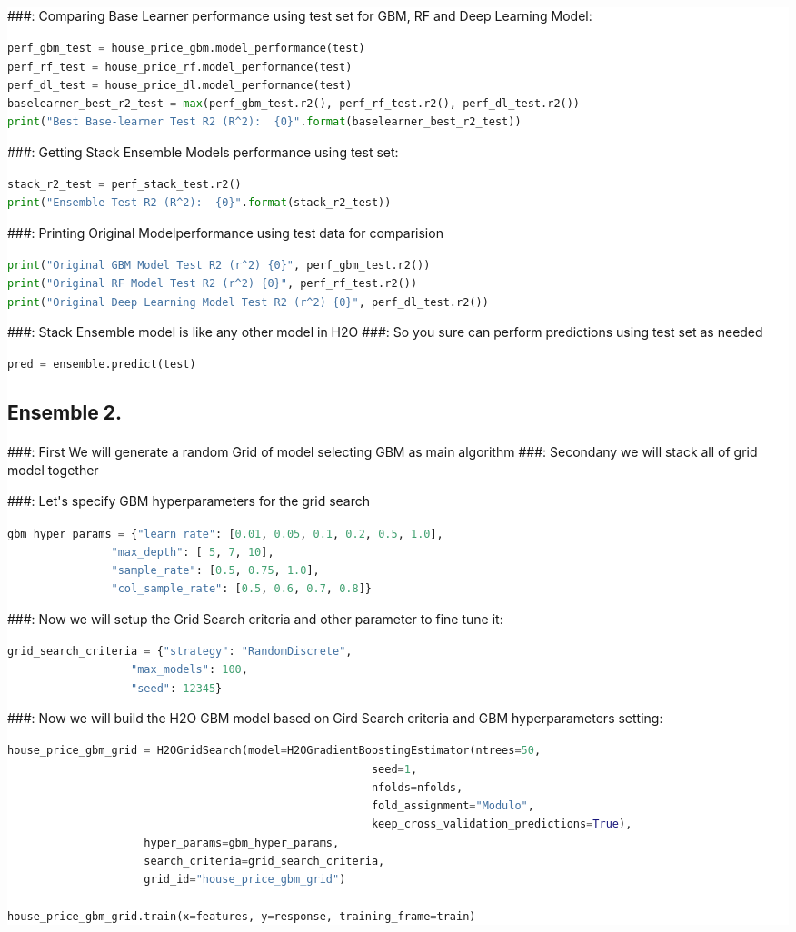 
###: Comparing Base Learner performance using test set for GBM, RF and Deep Learning Model:
```python
perf_gbm_test = house_price_gbm.model_performance(test)
perf_rf_test = house_price_rf.model_performance(test)
perf_dl_test = house_price_dl.model_performance(test)
baselearner_best_r2_test = max(perf_gbm_test.r2(), perf_rf_test.r2(), perf_dl_test.r2())
print("Best Base-learner Test R2 (R^2):  {0}".format(baselearner_best_r2_test))
```

###: Getting Stack Ensemble Models performance using test set:
```python
stack_r2_test = perf_stack_test.r2()
print("Ensemble Test R2 (R^2):  {0}".format(stack_r2_test))
```

###: Printing Original Modelperformance using test data for comparision
```python
print("Original GBM Model Test R2 (r^2) {0}", perf_gbm_test.r2())
print("Original RF Model Test R2 (r^2) {0}", perf_rf_test.r2())
print("Original Deep Learning Model Test R2 (r^2) {0}", perf_dl_test.r2())
```

###: Stack Ensemble model is like any other model in H2O 
###: So you sure can perform predictions using test set as needed
```python
pred = ensemble.predict(test)
```


##  Ensemble 2. ##
###: First We will generate a random Grid of model selecting GBM as main algorithm
###: Secondany we will stack all of grid model together


###: Let's specify GBM hyperparameters for the grid search
```python
gbm_hyper_params = {"learn_rate": [0.01, 0.05, 0.1, 0.2, 0.5, 1.0],
                "max_depth": [ 5, 7, 10],
                "sample_rate": [0.5, 0.75, 1.0],
                "col_sample_rate": [0.5, 0.6, 0.7, 0.8]}
```

###: Now we will setup the Grid Search criteria and other parameter to fine tune it:
```python
grid_search_criteria = {"strategy": "RandomDiscrete", 
                   "max_models": 100, 
                   "seed": 12345}
```

###: Now we will build the H2O GBM model based on Gird Search criteria and GBM hyperparameters setting:
```python
house_price_gbm_grid = H2OGridSearch(model=H2OGradientBoostingEstimator(ntrees=50,
                                                        seed=1,
                                                        nfolds=nfolds,
                                                        fold_assignment="Modulo",
                                                        keep_cross_validation_predictions=True),
                     hyper_params=gbm_hyper_params,
                     search_criteria=grid_search_criteria,
                     grid_id="house_price_gbm_grid")

house_price_gbm_grid.train(x=features, y=response, training_frame=train)
```
